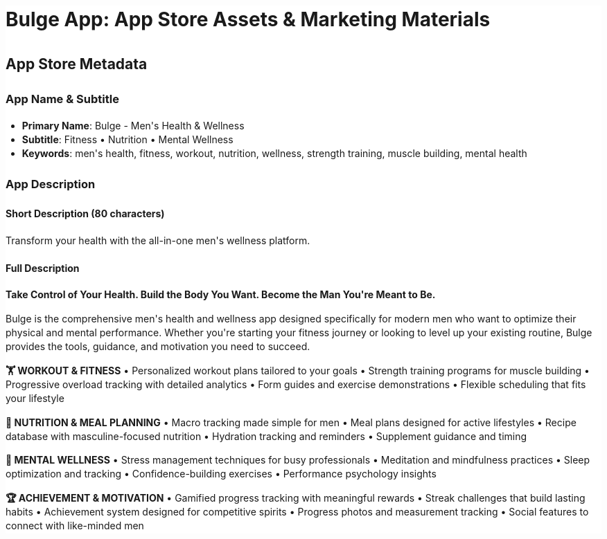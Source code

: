 # Bulge App: App Store Assets & Marketing Materials

## App Store Metadata

### App Name & Subtitle
- **Primary Name**: Bulge - Men's Health & Wellness
- **Subtitle**: Fitness • Nutrition • Mental Wellness
- **Keywords**: men's health, fitness, workout, nutrition, wellness, strength training, muscle building, mental health

### App Description

#### Short Description (80 characters)
Transform your health with the all-in-one men's wellness platform.

#### Full Description

**Take Control of Your Health. Build the Body You Want. Become the Man You're Meant to Be.**

Bulge is the comprehensive men's health and wellness app designed specifically for modern men who want to optimize their physical and mental performance. Whether you're starting your fitness journey or looking to level up your existing routine, Bulge provides the tools, guidance, and motivation you need to succeed.

**🏋️ WORKOUT & FITNESS**
• Personalized workout plans tailored to your goals
• Strength training programs for muscle building
• Progressive overload tracking with detailed analytics
• Form guides and exercise demonstrations
• Flexible scheduling that fits your lifestyle

**🥗 NUTRITION & MEAL PLANNING**
• Macro tracking made simple for men
• Meal plans designed for active lifestyles
• Recipe database with masculine-focused nutrition
• Hydration tracking and reminders
• Supplement guidance and timing

**🧠 MENTAL WELLNESS**
• Stress management techniques for busy professionals
• Meditation and mindfulness practices
• Sleep optimization and tracking
• Confidence-building exercises
• Performance psychology insights

**🏆 ACHIEVEMENT & MOTIVATION**
• Gamified progress tracking with meaningful rewards
• Streak challenges that build lasting habits
• Achievement system designed for competitive spirits
• Progress photos and measurement tracking
• Social features to connect with like-minded men
